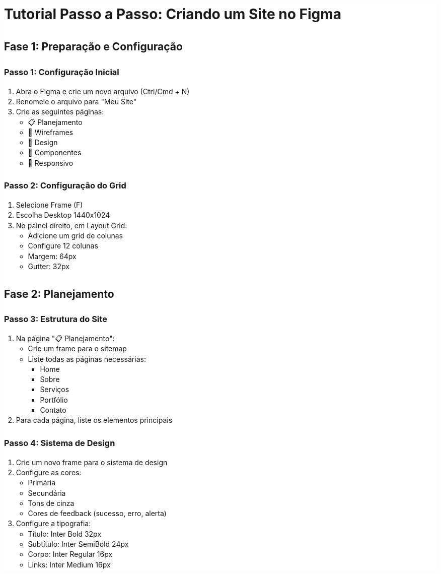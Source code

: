# Tutorial Passo a Passo: Criando um Site no Figma

## Fase 1: Preparação e Configuração

### Passo 1: Configuração Inicial
1. Abra o Figma e crie um novo arquivo (Ctrl/Cmd + N)
2. Renomeie o arquivo para "Meu Site"
3. Crie as seguintes páginas:
   - 📋 Planejamento
   - 🔲 Wireframes
   - 🎨 Design
   - 🔄 Componentes
   - 📱 Responsivo

### Passo 2: Configuração do Grid
1. Selecione Frame (F)
2. Escolha Desktop 1440x1024
3. No painel direito, em Layout Grid:
   - Adicione um grid de colunas
   - Configure 12 colunas
   - Margem: 64px
   - Gutter: 32px

## Fase 2: Planejamento

### Passo 3: Estrutura do Site
1. Na página "📋 Planejamento":
   - Crie um frame para o sitemap
   - Liste todas as páginas necessárias:
     - Home
     - Sobre
     - Serviços
     - Portfólio
     - Contato
2. Para cada página, liste os elementos principais

### Passo 4: Sistema de Design
1. Crie um novo frame para o sistema de design
2. Configure as cores:
   - Primária
   - Secundária
   - Tons de cinza
   - Cores de feedback (sucesso, erro, alerta)
3. Configure a tipografia:
   - Título: Inter Bold 32px
   - Subtítulo: Inter SemiBold 24px
   - Corpo: Inter Regular 16px
   - Links: Inter Medium 16px
